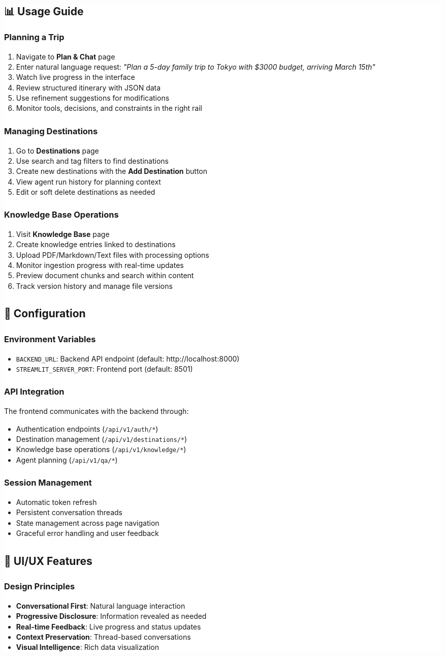 ## 📊 Usage Guide

### Planning a Trip
1. Navigate to **Plan & Chat** page
2. Enter natural language request: *"Plan a 5-day family trip to Tokyo with $3000 budget, arriving March 15th"*
3. Watch live progress in the interface
4. Review structured itinerary with JSON data
5. Use refinement suggestions for modifications
6. Monitor tools, decisions, and constraints in the right rail

### Managing Destinations
1. Go to **Destinations** page
2. Use search and tag filters to find destinations
3. Create new destinations with the **Add Destination** button
4. View agent run history for planning context
5. Edit or soft delete destinations as needed

### Knowledge Base Operations
1. Visit **Knowledge Base** page
2. Create knowledge entries linked to destinations
3. Upload PDF/Markdown/Text files with processing options
4. Monitor ingestion progress with real-time updates
5. Preview document chunks and search within content
6. Track version history and manage file versions

## 🔧 Configuration

### Environment Variables
- `BACKEND_URL`: Backend API endpoint (default: http://localhost:8000)
- `STREAMLIT_SERVER_PORT`: Frontend port (default: 8501)

### API Integration
The frontend communicates with the backend through:
- Authentication endpoints (`/api/v1/auth/*`)
- Destination management (`/api/v1/destinations/*`)
- Knowledge base operations (`/api/v1/knowledge/*`)
- Agent planning (`/api/v1/qa/*`)

### Session Management
- Automatic token refresh
- Persistent conversation threads
- State management across page navigation
- Graceful error handling and user feedback

## 🎨 UI/UX Features

### Design Principles
- **Conversational First**: Natural language interaction
- **Progressive Disclosure**: Information revealed as needed
- **Real-time Feedback**: Live progress and status updates
- **Context Preservation**: Thread-based conversations
- **Visual Intelligence**: Rich data visualization

